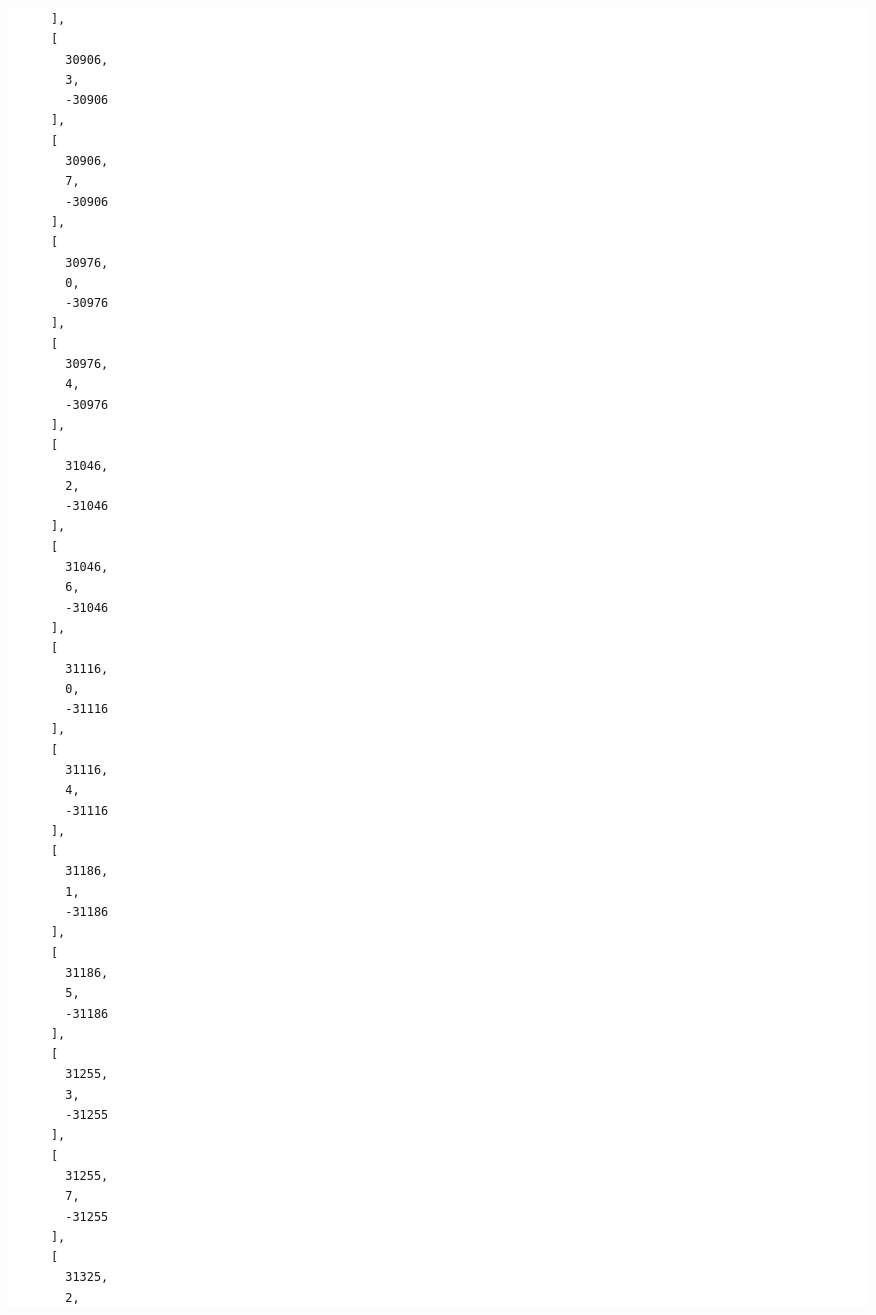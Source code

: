           ],
          [
            30906,
            3,
            -30906
          ],
          [
            30906,
            7,
            -30906
          ],
          [
            30976,
            0,
            -30976
          ],
          [
            30976,
            4,
            -30976
          ],
          [
            31046,
            2,
            -31046
          ],
          [
            31046,
            6,
            -31046
          ],
          [
            31116,
            0,
            -31116
          ],
          [
            31116,
            4,
            -31116
          ],
          [
            31186,
            1,
            -31186
          ],
          [
            31186,
            5,
            -31186
          ],
          [
            31255,
            3,
            -31255
          ],
          [
            31255,
            7,
            -31255
          ],
          [
            31325,
            2,